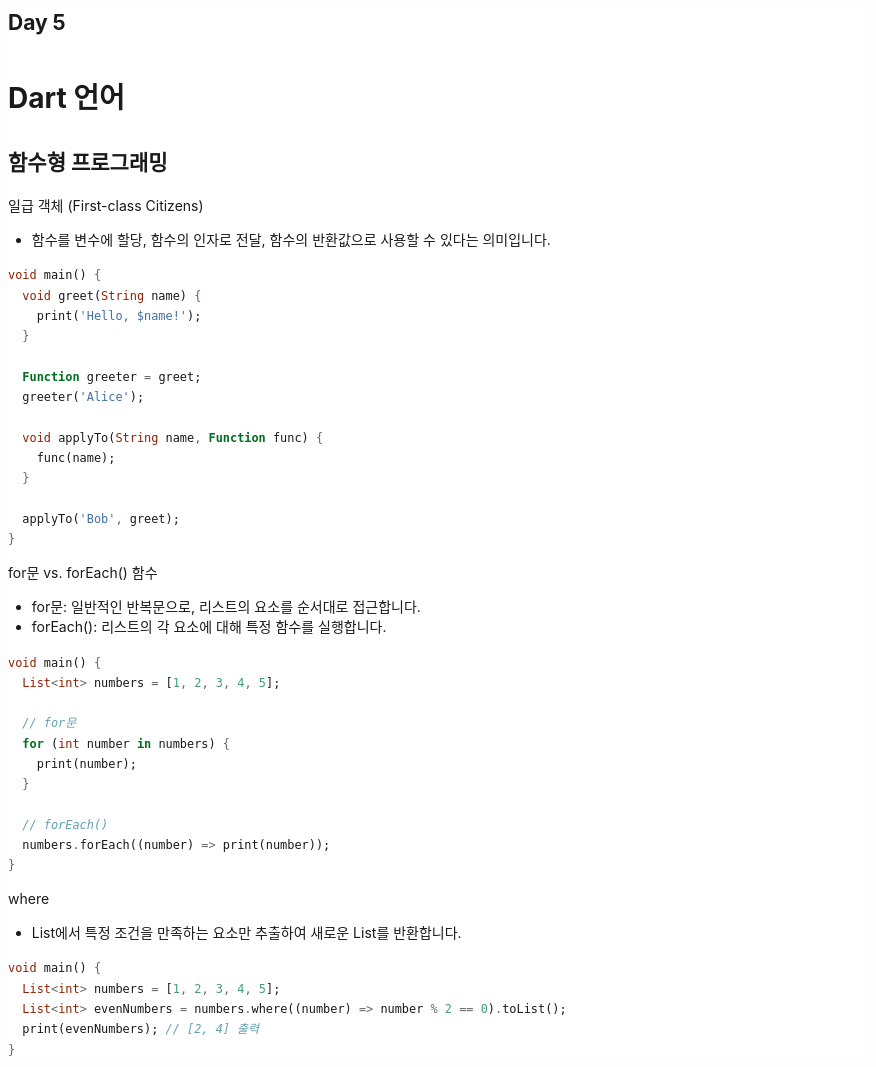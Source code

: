 ## Day 5 
# Dart 언어

## 함수형 프로그래밍

일급 객체 (First-class Citizens)
- 함수를 변수에 할당, 함수의 인자로 전달, 함수의 반환값으로 사용할 수 있다는 의미입니다.

```dart
void main() {
  void greet(String name) {
    print('Hello, $name!');
  }

  Function greeter = greet;
  greeter('Alice');

  void applyTo(String name, Function func) {
    func(name);
  }

  applyTo('Bob', greet);
}
```

for문 vs. forEach() 함수
- for문: 일반적인 반복문으로, 리스트의 요소를 순서대로 접근합니다.
- forEach(): 리스트의 각 요소에 대해 특정 함수를 실행합니다.

```dart
void main() {
  List<int> numbers = [1, 2, 3, 4, 5];

  // for문
  for (int number in numbers) {
    print(number);
  }

  // forEach()
  numbers.forEach((number) => print(number));
}
```

where
- List에서 특정 조건을 만족하는 요소만 추출하여 새로운 List를 반환합니다.

```dart
void main() {
  List<int> numbers = [1, 2, 3, 4, 5];
  List<int> evenNumbers = numbers.where((number) => number % 2 == 0).toList();
  print(evenNumbers); // [2, 4] 출력
}
```
